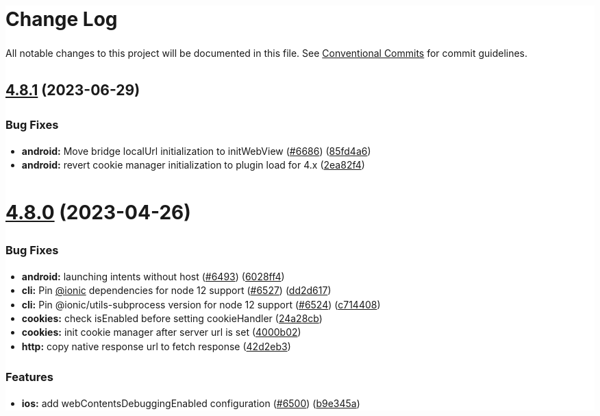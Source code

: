 # Change Log

All notable changes to this project will be documented in this file.
See [Conventional Commits](https://conventionalcommits.org) for commit guidelines.

## [4.8.1](https://github.com/ionic-team/capacitor/compare/4.8.0...4.8.1) (2023-06-29)


### Bug Fixes

* **android:** Move bridge localUrl initialization to initWebView ([#6686](https://github.com/ionic-team/capacitor/issues/6686)) ([85fd4a6](https://github.com/ionic-team/capacitor/commit/85fd4a61a7ab90cfb1492c19b0d77c185798de68))
* **android:** revert cookie manager initialization to plugin load for 4.x  ([2ea82f4](https://github.com/ionic-team/capacitor/commit/2ea82f437020ecd74d6124f5123816383332d87a))





# [4.8.0](https://github.com/ionic-team/capacitor/compare/4.7.3...4.8.0) (2023-04-26)


### Bug Fixes

* **android:** launching intents without host  ([#6493](https://github.com/ionic-team/capacitor/issues/6493)) ([6028ff4](https://github.com/ionic-team/capacitor/commit/6028ff482b489c150e348a3b536387c321b39b80))
* **cli:** Pin [@ionic](https://github.com/ionic) dependencies for node 12 support ([#6527](https://github.com/ionic-team/capacitor/issues/6527)) ([dd2d617](https://github.com/ionic-team/capacitor/commit/dd2d6172e174963114d119b55cb0b0e43faf8b63))
* **cli:** Pin @ionic/utils-subprocess version for node 12 support ([#6524](https://github.com/ionic-team/capacitor/issues/6524)) ([c714408](https://github.com/ionic-team/capacitor/commit/c7144081532c486ef2d5fa42881ae2421b81e3eb))
* **cookies:** check isEnabled before setting cookieHandler ([24a28cb](https://github.com/ionic-team/capacitor/commit/24a28cb0a391dcd7f305000c4973b4c2c9a79359))
* **cookies:** init cookie manager after server url is set ([4000b02](https://github.com/ionic-team/capacitor/commit/4000b0259223fcd505bbd5393e2458f0abd3b156))
* **http:** copy native response url to fetch response ([42d2eb3](https://github.com/ionic-team/capacitor/commit/42d2eb3c3c04e087b88df7252cd2c323b00a3f95))


### Features

* **ios:** add webContentsDebuggingEnabled configuration ([#6500](https://github.com/ionic-team/capacitor/issues/6500)) ([b9e345a](https://github.com/ionic-team/capacitor/commit/b9e345a8f02229650eabc829d49c9d9e7227eb57))




